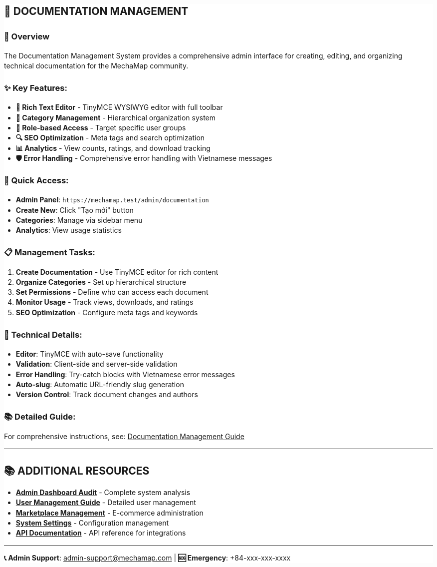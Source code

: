
## 📄 **DOCUMENTATION MANAGEMENT**

### **🎯 Overview**
The Documentation Management System provides a comprehensive admin interface for creating, editing, and organizing technical documentation for the MechaMap community.

### **✨ Key Features:**
- **📝 Rich Text Editor** - TinyMCE WYSIWYG editor with full toolbar
- **📂 Category Management** - Hierarchical organization system
- **🎯 Role-based Access** - Target specific user groups
- **🔍 SEO Optimization** - Meta tags and search optimization
- **📊 Analytics** - View counts, ratings, and download tracking
- **🛡️ Error Handling** - Comprehensive error handling with Vietnamese messages

### **🚀 Quick Access:**
- **Admin Panel**: `https://mechamap.test/admin/documentation`
- **Create New**: Click "Tạo mới" button
- **Categories**: Manage via sidebar menu
- **Analytics**: View usage statistics

### **📋 Management Tasks:**
1. **Create Documentation** - Use TinyMCE editor for rich content
2. **Organize Categories** - Set up hierarchical structure
3. **Set Permissions** - Define who can access each document
4. **Monitor Usage** - Track views, downloads, and ratings
5. **SEO Optimization** - Configure meta tags and keywords

### **🔧 Technical Details:**
- **Editor**: TinyMCE with auto-save functionality
- **Validation**: Client-side and server-side validation
- **Error Handling**: Try-catch blocks with Vietnamese error messages
- **Auto-slug**: Automatic URL-friendly slug generation
- **Version Control**: Track document changes and authors

### **📚 Detailed Guide:**
For comprehensive instructions, see: [Documentation Management Guide](../04-features/admin-panel/documentation-management-guide.md)

---

## 📚 **ADDITIONAL RESOURCES**

- **[Admin Dashboard Audit](./ADMIN_DASHBOARD_AUDIT_2025.md)** - Complete system analysis
- **[User Management Guide](./USER_MANAGEMENT.md)** - Detailed user management
- **[Marketplace Management](./MARKETPLACE_MANAGEMENT.md)** - E-commerce administration
- **[System Settings](./SYSTEM_SETTINGS.md)** - Configuration management
- **[API Documentation](../api/README.md)** - API reference for integrations

---

**📞 Admin Support**: admin-support@mechamap.com | **🆘 Emergency**: +84-xxx-xxx-xxxx
